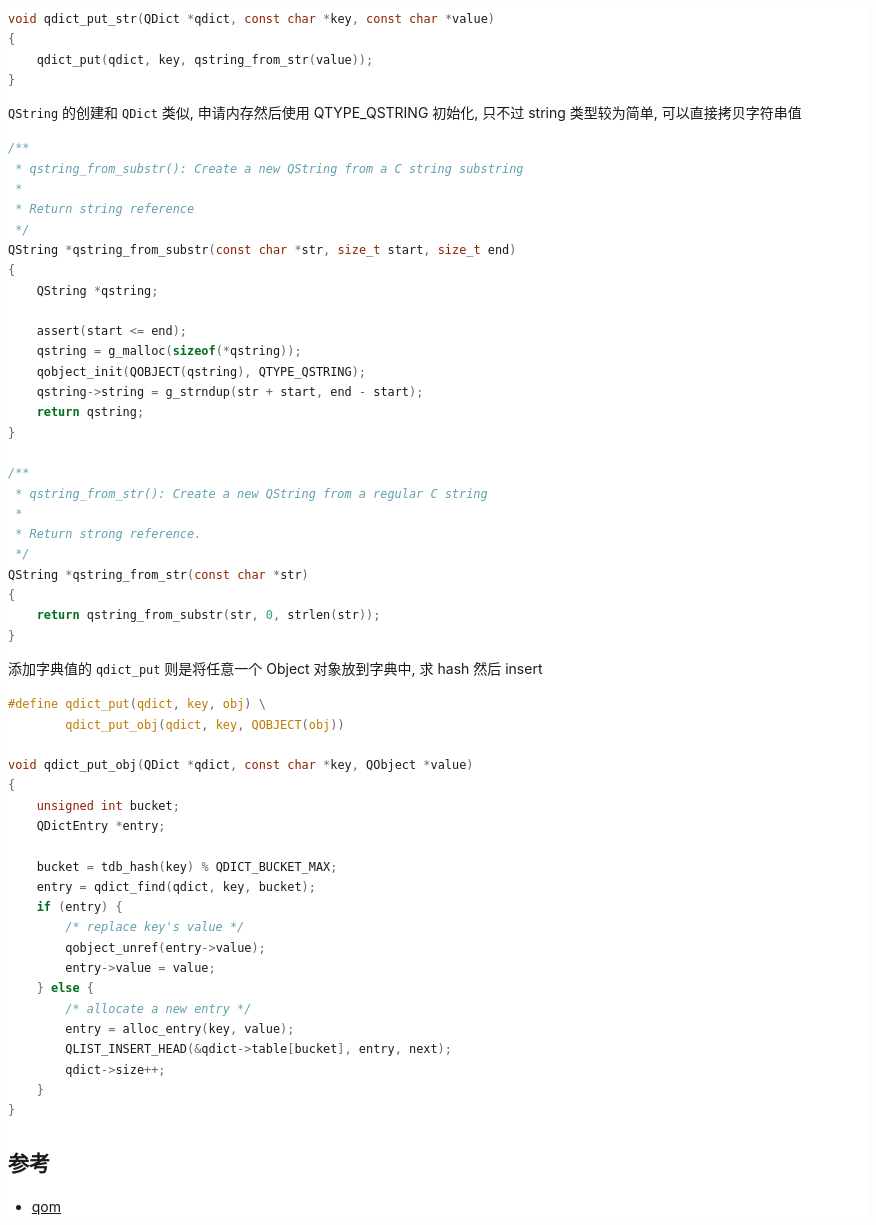 ```c
void qdict_put_str(QDict *qdict, const char *key, const char *value)
{
    qdict_put(qdict, key, qstring_from_str(value));
}
```

`QString` 的创建和 `QDict` 类似, 申请内存然后使用 QTYPE_QSTRING 初始化, 只不过 string 类型较为简单, 可以直接拷贝字符串值

```c
/**
 * qstring_from_substr(): Create a new QString from a C string substring
 *
 * Return string reference
 */
QString *qstring_from_substr(const char *str, size_t start, size_t end)
{
    QString *qstring;

    assert(start <= end);
    qstring = g_malloc(sizeof(*qstring));
    qobject_init(QOBJECT(qstring), QTYPE_QSTRING);
    qstring->string = g_strndup(str + start, end - start);
    return qstring;
}

/**
 * qstring_from_str(): Create a new QString from a regular C string
 *
 * Return strong reference.
 */
QString *qstring_from_str(const char *str)
{
    return qstring_from_substr(str, 0, strlen(str));
}
```

添加字典值的 `qdict_put` 则是将任意一个 Object 对象放到字典中, 求 hash 然后 insert

```c
#define qdict_put(qdict, key, obj) \
        qdict_put_obj(qdict, key, QOBJECT(obj))

void qdict_put_obj(QDict *qdict, const char *key, QObject *value)
{
    unsigned int bucket;
    QDictEntry *entry;

    bucket = tdb_hash(key) % QDICT_BUCKET_MAX;
    entry = qdict_find(qdict, key, bucket);
    if (entry) {
        /* replace key's value */
        qobject_unref(entry->value);
        entry->value = value;
    } else {
        /* allocate a new entry */
        entry = alloc_entry(key, value);
        QLIST_INSERT_HEAD(&qdict->table[bucket], entry, next);
        qdict->size++;
    }
}
```

## 参考

- [qom](https://martins3.github.io/qemu/qom.html)